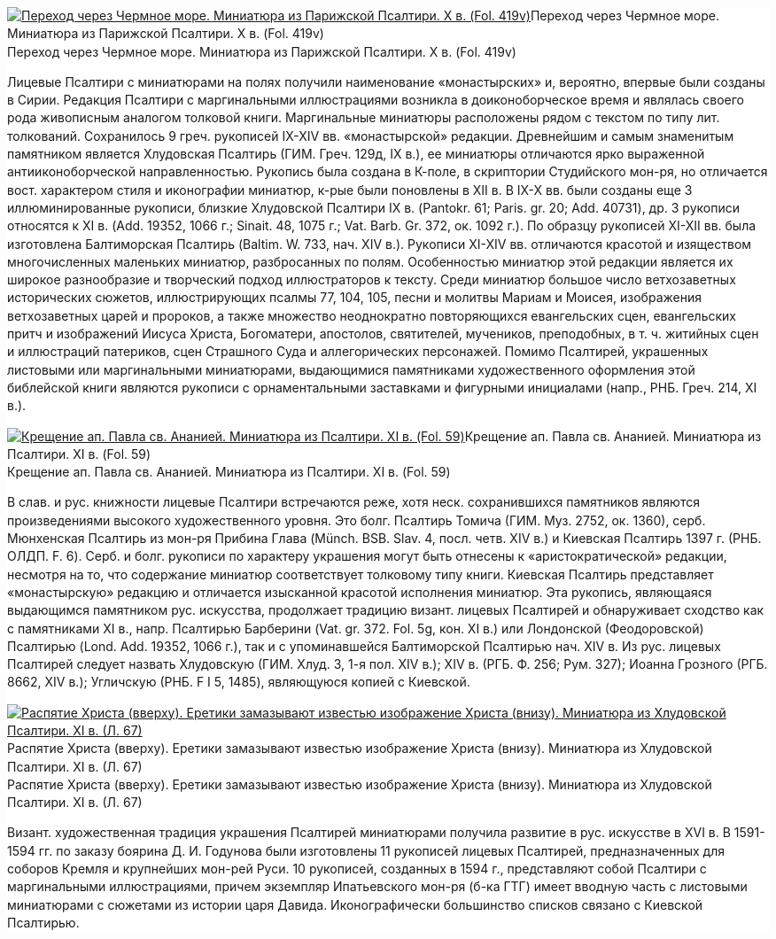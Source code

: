 [![Переход через Чермное море. Миниатюра из Парижской Псалтири. Х в. (Fol. 419v)](https://pravenc.ru/data/461/457/1234/1i200.jpg "Кликните для увеличения картинки")](https://pravenc.ru/data/461/457/1234/1i400.jpg)Переход через Чермное море. Миниатюра из Парижской Псалтири. Х в. (Fol. 419v)  
Переход через Чермное море. Миниатюра из Парижской Псалтири. Х в. (Fol. 419v)

Лицевые Псалтири с миниатюрами на полях получили наименование «монастырских» и, вероятно, впервые были созданы в Сирии. Редакция Псалтири с маргинальными иллюстрациями возникла в доиконоборческое время и являлась своего рода живописным аналогом толковой книги. Маргинальные миниатюры расположены рядом с текстом по типу лит. толкований. Сохранилось 9 греч. рукописей IX-XIV вв. «монастырской» редакции. Древнейшим и самым знаменитым памятником является Хлудовская Псалтирь (ГИМ. Греч. 129д, IX в.), ее миниатюры отличаются ярко выраженной антииконоборческой направленностью. Рукопись была создана в К-поле, в скриптории Студийского мон-ря, но отличается вост. характером стиля и иконографии миниатюр, к-рые были поновлены в XII в. В IX-X вв. были созданы еще 3 иллюминированные рукописи, близкие Хлудовской Псалтири IX в. (Pantokr. 61; Paris. gr. 20; Add. 40731), др. 3 рукописи относятся к XI в. (Add. 19352, 1066 г.; Sinait. 48, 1075 г.; Vat. Barb. Gr. 372, ок. 1092 г.). По образцу рукописей XI-XII вв. была изготовлена Балтиморская Псалтирь (Baltim. W. 733, нач. XIV в.). Рукописи XI-XIV вв. отличаются красотой и изяществом многочисленных маленьких миниатюр, разбросанных по полям. Особенностью миниатюр этой редакции является их широкое разнообразие и творческий подход иллюстраторов к тексту. Среди миниатюр большое число ветхозаветных исторических сюжетов, иллюстрирующих псалмы 77, 104, 105, песни и молитвы Мариам и Моисея, изображения ветхозаветных царей и пророков, а также множество неоднократно повторяющихся евангельских сцен, евангельских притч и изображений Иисуса Христа, Богоматери, апостолов, святителей, мучеников, преподобных, в т. ч. житийных сцен и иллюстраций патериков, сцен Страшного Суда и аллегорических персонажей. Помимо Псалтирей, украшенных листовыми или маргинальными миниатюрами, выдающимися памятниками художественного оформления этой библейской книги являются рукописи с орнаментальными заставками и фигурными инициалами (напр., РНБ. Греч. 214, XI в.).

[![Крещение ап. Павла св. Ананией. Миниатюра из Псалтири. XI в. (Fol. 59)](https://pravenc.ru/data/447/457/1234/1i200.jpg "Кликните для увеличения картинки")](https://pravenc.ru/data/447/457/1234/1i400.jpg)Крещение ап. Павла св. Ананией. Миниатюра из Псалтири. XI в. (Fol. 59)  
Крещение ап. Павла св. Ананией. Миниатюра из Псалтири. XI в. (Fol. 59)

В слав. и рус. книжности лицевые Псалтири встречаются реже, хотя неск. сохранившихся памятников являются произведениями высокого художественного уровня. Это болг. Псалтирь Томича (ГИМ. Муз. 2752, ок. 1360), серб. Мюнхенская Псалтирь из мон-ря Прибина Глава (Münch. BSB. Slav. 4, посл. четв. XIV в.) и Киевская Псалтирь 1397 г. (РНБ. ОЛДП. F. 6). Серб. и болг. рукописи по характеру украшения могут быть отнесены к «аристократической» редакции, несмотря на то, что содержание миниатюр соответствует толковому типу книги. Киевская Псалтирь представляет «монастырскую» редакцию и отличается изысканной красотой исполнения миниатюр. Эта рукопись, являющаяся выдающимся памятником рус. искусства, продолжает традицию визант. лицевых Псалтирей и обнаруживает сходство как с памятниками XI в., напр. Псалтирью Барберини (Vat. gr. 372. Fol. 5g, кон. XI в.) или Лондонской (Феодоровской) Псалтирью (Lond. Add. 19352, 1066 г.), так и с упоминавшейся Балтиморской Псалтирью нач. XIV в. Из рус. лицевых Псалтирей следует назвать Хлудовскую (ГИМ. Хлуд. 3, 1-я пол. XIV в.); XIV в. (РГБ. Ф. 256; Рум. 327); Иоанна Грозного (РГБ. 8662, XIV в.); Угличскую (РНБ. F I 5, 1485), являющуюся копией с Киевской.

[![Распятие Христа (вверху). Еретики замазывают известью изображение Христа (внизу). Миниатюра из Хлудовской Псалтири. XI в. (Л. 67)](https://pravenc.ru/data/482/457/1234/1i200.jpg "Кликните для увеличения картинки")](https://pravenc.ru/data/482/457/1234/1i400.jpg)Распятие Христа (вверху). Еретики замазывают известью изображение Христа (внизу). Миниатюра из Хлудовской Псалтири. XI в. (Л. 67)  
Распятие Христа (вверху). Еретики замазывают известью изображение Христа (внизу). Миниатюра из Хлудовской Псалтири. XI в. (Л. 67)

Визант. художественная традиция украшения Псалтирей миниатюрами получила развитие в рус. искусстве в XVI в. В 1591-1594 гг. по заказу боярина Д. И. Годунова были изготовлены 11 рукописей лицевых Псалтирей, предназначенных для соборов Кремля и крупнейших мон-рей Руси. 10 рукописей, созданных в 1594 г., представляют собой Псалтири с маргинальными иллюстрациями, причем экземпляр Ипатьевского мон-ря (б-ка ГТГ) имеет вводную часть с листовыми миниатюрами с сюжетами из истории царя Давида. Иконографически большинство списков связано с Киевской Псалтирью.
